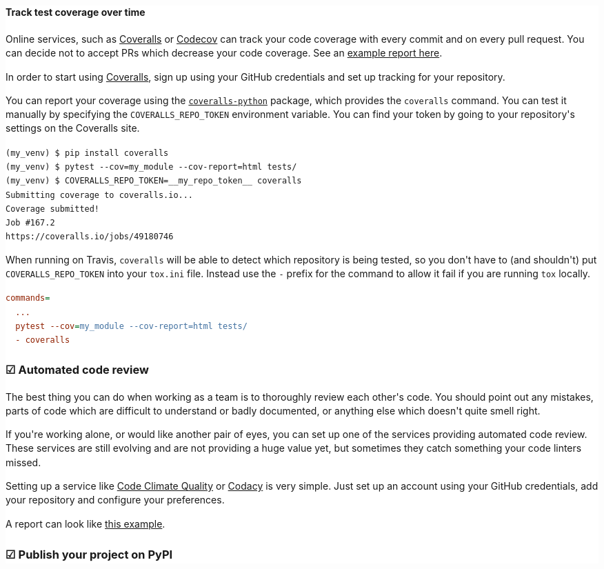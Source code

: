 #### Track test coverage over time

Online services, such as [Coveralls][coveralls] or [Codecov][codecov] can track your code coverage with every commit and on every pull request. You can decide not to accept PRs which decrease your code coverage. See an [example report here][coveralls_report].

In order to start using [Coveralls][coveralls], sign up using your GitHub credentials and set up tracking for your repository.

You can report your coverage using the [`coveralls-python`][coveralls-python] package, which provides the `coveralls` command. You can test it manually by specifying the `COVERALLS_REPO_TOKEN` environment variable. You can find your token by going to your repository's settings on the Coveralls site.

```console
(my_venv) $ pip install coveralls
(my_venv) $ pytest --cov=my_module --cov-report=html tests/
(my_venv) $ COVERALLS_REPO_TOKEN=__my_repo_token__ coveralls
Submitting coverage to coveralls.io...
Coverage submitted!
Job #167.2
https://coveralls.io/jobs/49180746
```

When running on Travis, `coveralls` will be able to detect which repository is being tested, so you don't have to (and shouldn't) put `COVERALLS_REPO_TOKEN` into your `tox.ini` file. Instead use the `-` prefix for the command to allow it fail if you are running `tox` locally.

```ini tox.ini
commands=
  ...
  pytest --cov=my_module --cov-report=html tests/
  - coveralls
```

[coveralls]: https://coveralls.io
[coveralls_report]: https://coveralls.io/builds/23741751/source?filename=gym_demo/demo.py
[codecov]: https://codecov.io/gh/codecov
[coveralls-python]: https://github.com/coveralls-clients/coveralls-python


<a name="code-review"></a>
### &#9745; Automated code review

The best thing you can do when working as a team is to thoroughly review each other's code. You should point out any mistakes, parts of code which are difficult to understand or badly documented, or anything else which doesn't quite smell right.

If you're working alone, or would like another pair of eyes, you can set up one of the services providing automated code review. These services are still evolving and are not providing a huge value yet, but sometimes they catch something your code linters missed.

Setting up a service like [Code Climate Quality][code_climate_quality] or [Codacy][codacy] is very simple. Just set up an account using your GitHub credentials, add your repository and configure your preferences.

A report can look like [this example][codacy_example_report].

[code_climate_quality]: https://codeclimate.com/
[codacy]: https://www.codacy.com/
[codacy_example_report]: https://app.codacy.com/app/postrational/ngraph-onnx/issues?&filters=W3siaWQiOiJMYW5ndWFnZSIsInZhbHVlcyI6WyJQeXRob24iXX0seyJpZCI6IkNhdGVnb3J5IiwidmFsdWVzIjpbbnVsbF19LHsiaWQiOiJMZXZlbCIsInZhbHVlcyI6W251bGxdfSx7ImlkIjoiUGF0dGVybiIsInZhbHVlcyI6W251bGxdfSx7ImlkIjoiQXV0aG9yIiwidmFsdWVzIjpbbnVsbF19XQ==

<a name="publish-on-pypi"></a>
###  &#9745; Publish your project on PyPI


[packaging_tutorial]: https://packaging.python.org/tutorials/packaging-projects/ "Packaging Python Projects"
[packaging_tutorial_venv]: https://packaging.python.org/tutorials/installing-packages/#creating-virtual-environments "Creating Virtual Environments"
[virtualenvwrapper]: https://virtualenvwrapper.readthedocs.io/en/latest/ "virtualenvwrapper - a set of extensions virtualenv"
[pipenv]: https://github.com/pypa/pipenv "Pipenv: Python Development Workflow for Humans"
[pip_requirements]: https://pip.pypa.io/en/stable/user_guide/#requirements-files
[markdown]: https://daringfireball.net/projects/markdown/syntax "Markdown syntax"
[makeareadme]: https://www.makeareadme.com/
[mit_license]: https://opensource.org/licenses/MIT
[choosealicense]: https://choosealicense.com/
[travis]: https://travis-ci.org/
[travis_example]: https://travis-ci.org/postrational/gym-demo/builds/496207768
[travis_docs]: https://docs.travis-ci.com/
[github_branch_protection]: https://help.github.com/en/articles/configuring-protected-branches "GitHub - Configuring protected branches"
[appveyor]: https://www.appveyor.com/
[circle_ci]: https://circleci.com/
[pyup]: https://pyup.io/ "PyUp - Python dependency checker"
[dependabot]: https://dependabot.com/
[pypi_test]: https://test.pypi.org/
[github_release]: https://help.github.com/en/articles/creating-releases
[semver]: https://semver.org/ "Semantic Versioning"
[gym_demo]: https://github.com/postrational/gym-demo "Explore OpenAI Gym environments"
[cli_conventions]: https://www.gnu.org/software/libc/manual/html_node/Argument-Syntax.html "CLI Conventions - POSIX with GNU extensions"
[docopt_python]: https://github.com/docopt/docopt "docopt on GitHub"
[docopt_presentation]: https://www.youtube.com/watch?v=pXhcPJK5cMc "PyCon UK 2012: Create *beautiful* command-line interfaces with Python"
[docopt_examples]: https://github.com/docopt/docopt/tree/master/examples "docopt examples on GitHub"
[pep8]: https://www.python.org/dev/peps/pep-0008/ "PEP8: Python style guide"
[pep8_package_names]: https://www.python.org/dev/peps/pep-0008/#package-and-module-names "PEP8: Package and module naming"
[clean_code_book]: https://isbnsearch.org/isbn/9780132350884 "Clean Code by Robert C. Martin"
[entry_points_services]: https://setuptools.readthedocs.io/en/latest/setuptools.html#dynamic-discovery-of-services-and-plugins
[entry_points_setup_commands]: https://setuptools.readthedocs.io/en/latest/setuptools.html#adding-commands
[entry_points_script_creation]: https://setuptools.readthedocs.io/en/latest/setuptools.html#automatic-script-creation
[black_github]: https://github.com/python/black "Black - The Uncompromising Code Formatter"
[pre_commit]: https://pre-commit.com/
[gitignore]: https://github.com/github/gitignore "A collection of .gitignore templates"
[flake8]: http://flake8.pycqa.org/en/latest/ "Flake8: Your Tool For Style Guide Enforcement"
[pycqa]: https://github.com/PyCQA "Python Code Quality Authority"
[flake8_plugins]: https://pypi.org/search/?q=flake8 "Search for Flake8 plugins on PyPI"
[flake8_configuration]: https://flake8.pycqa.org/en/latest/user/configuration.html "Configuring Flake8"
[bandit]: https://github.com/PyCQA/bandit "Bandit - find common security issues in Python"
[flake8_bandit]: https://pypi.org/project/flake8-bandit/
[flake8_bugbear]: https://pypi.org/project/flake8-bugbear/
[tox]: https://tox.readthedocs.io/ "tox automation project"
[pytest]: https://docs.pytest.org/ "pytest testing framework"
[mk_docs]: https://www.mkdocs.org/ "MkDocs - Project documentation with Markdown"
[sphinx]: http://www.sphinx-doc.org/ "Sphinx - documenation tool"
[read_the_docs]: https://readthedocs.org/ "Read The Docs - Python free for open-source docs hosting."
[github_pages]: https://pages.github.com/ "GitHub Pages - static sites served from GitHub repos"
[mypy]: https://mypy.readthedocs.io/ "Mypy - static type checker for Python"
[github_repo_instructions]: https://help.github.com/en/articles/create-a-repo
[gitlab]: http://gitlab.com
[gym-demo]: https://github.com/postrational/gym-demo "Explore OpenAI Gym environments"